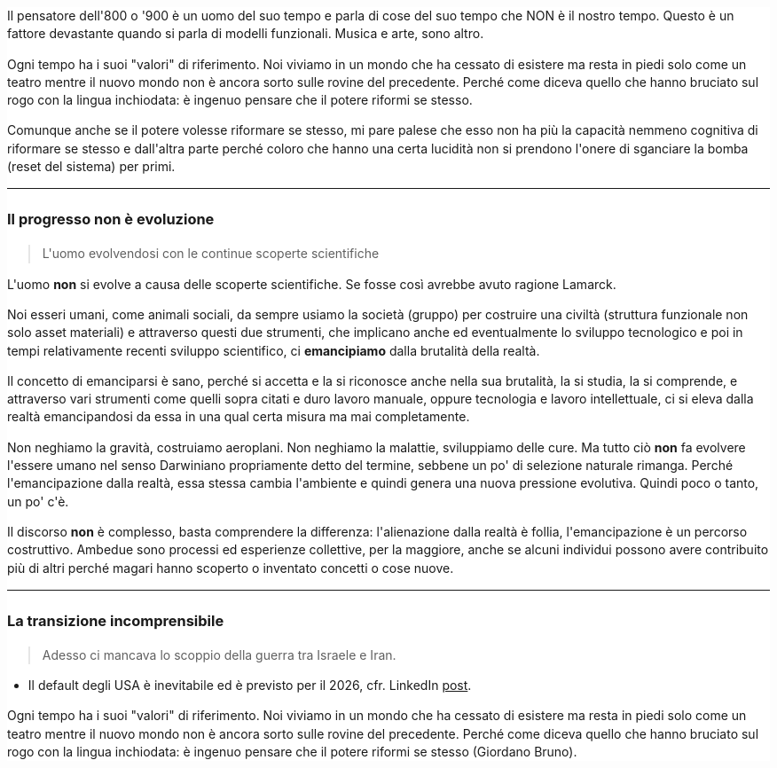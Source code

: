 Il pensatore dell'800 o '900 è un uomo del suo tempo e parla di cose del suo tempo che NON è il nostro tempo. Questo è un fattore devastante quando si parla di modelli funzionali. Musica e arte, sono altro.

Ogni tempo ha i suoi "valori" di riferimento. Noi viviamo in un mondo che ha cessato di esistere ma resta in piedi solo come un teatro mentre il nuovo mondo non è ancora sorto sulle rovine del precedente. Perché come diceva quello che hanno bruciato sul rogo con la lingua inchiodata: è ingenuo pensare che il potere riformi se stesso.

Comunque anche se il potere volesse riformare se stesso, mi pare palese che esso non ha più la capacità nemmeno cognitiva di riformare se stesso e dall'altra parte perché coloro che hanno una certa lucidità non si prendono l'onere di sganciare la bomba (reset del sistema) per primi.

---

### Il progresso non è evoluzione

> L'uomo evolvendosi con le continue scoperte scientifiche

L'uomo **non** si evolve a causa delle scoperte scientifiche. Se fosse così avrebbe avuto ragione Lamarck.

Noi esseri umani, come animali sociali, da sempre usiamo la società (gruppo) per costruire una civiltà (struttura funzionale non solo asset materiali) e attraverso questi due strumenti, che implicano anche ed eventualmente lo sviluppo tecnologico e poi in tempi relativamente recenti sviluppo scientifico, ci **emancipiamo** dalla brutalità della realtà.

Il concetto di emanciparsi è sano, perché si accetta e la si riconosce anche nella sua brutalità, la si studia, la si comprende, e attraverso vari strumenti come quelli sopra citati e duro lavoro manuale, oppure tecnologia e lavoro intellettuale, ci si eleva dalla realtà emancipandosi da essa in una qual certa misura ma mai completamente.

Non neghiamo la gravità, costruiamo aeroplani. Non neghiamo la malattie, sviluppiamo delle cure. Ma tutto ciò **non** fa evolvere l'essere umano nel senso Darwiniano propriamente detto del termine, sebbene un po' di selezione naturale rimanga. Perché l'emancipazione dalla realtà, essa stessa cambia l'ambiente e quindi genera una nuova pressione evolutiva. Quindi poco o tanto, un po' c'è.

Il discorso **non** è complesso, basta comprendere la differenza: l'alienazione dalla realtà è follia, l'emancipazione è un percorso costruttivo. Ambedue sono processi ed esperienze collettive, per la maggiore, anche se alcuni individui possono avere contribuito più di altri perché magari hanno scoperto o inventato concetti o cose nuove.

---

### La transizione incomprensibile

> Adesso ci mancava lo scoppio della guerra tra Israele e Iran.

- Il default degli USA è inevitabile ed è previsto per il 2026, cfr. LinkedIn [post](https://www.linkedin.com/posts/robertofoglietta_doomsday-is-today-but-at-which-time-please-activity-7337952187270021122-NR6W).

Ogni tempo ha i suoi "valori" di riferimento. Noi viviamo in un mondo che ha cessato di esistere ma resta in piedi solo come un teatro mentre il nuovo mondo non è ancora sorto sulle rovine del precedente. Perché come diceva quello che hanno bruciato sul rogo con la lingua inchiodata: è ingenuo pensare che il potere riformi se stesso (Giordano Bruno).
